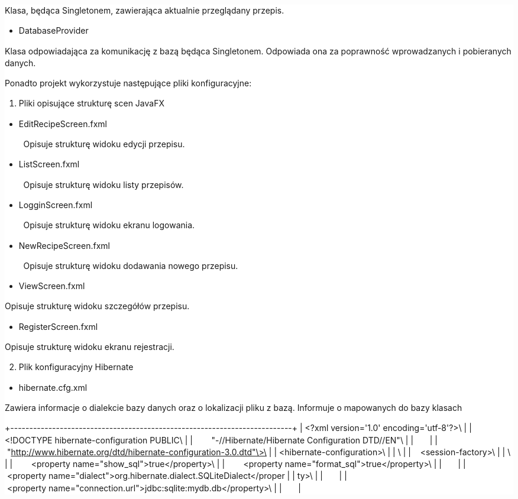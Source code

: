 Klasa, będąca Singletonem, zawierająca aktualnie przeglądany przepis.

-   DatabaseProvider

Klasa odpowiadająca za komunikację z bazą będąca Singletonem. Odpowiada
ona za poprawność wprowadzanych i pobieranych danych.

Ponadto projekt wykorzystuje następujące pliki konfiguracyjne:

1.  Pliki opisujące strukturę scen JavaFX

-   EditRecipeScreen.fxml

        Opisuje strukturę widoku edycji przepisu.

-   ListScreen.fxml

        Opisuje strukturę widoku listy przepisów.

-   LogginScreen.fxml

        Opisuje strukturę widoku ekranu logowania.

-   NewRecipeScreen.fxml

        Opisuje strukturę widoku dodawania nowego przepisu.

-   ViewScreen.fxml

Opisuje strukturę widoku szczegółów przepisu.

-   RegisterScreen.fxml

Opisuje strukturę widoku ekranu rejestracji.

2.  Plik konfiguracyjny Hibernate

-   hibernate.cfg.xml

Zawiera informacje o dialekcie bazy danych oraz o lokalizacji pliku z
bazą. Informuje o mapowanych do bazy klasach

+--------------------------------------------------------------------------+
| \<?xml version='1.0' encoding='utf-8'?\>\                                |
| \<!DOCTYPE hibernate-configuration PUBLIC\                               |
|         "-//Hibernate/Hibernate Configuration DTD//EN"\                  |
|                                                                          |
|  "http://www.hibernate.org/dtd/hibernate-configuration-3.0.dtd"\>\       |
| \<hibernate-configuration\>\                                             |
| \                                                                        |
|     \<session-factory\>\                                                 |
| \                                                                        |
|         \<property name="show\_sql"\>true\</property\>\                  |
|         \<property name="format\_sql"\>true\</property\>\                |
|                                                                          |
|  \<property name="dialect"\>org.hibernate.dialect.SQLiteDialect\</proper |
| ty\>\                                                                    |
|                                                                          |
|  \<property name="connection.url"\>jdbc:sqlite:mydb.db\</property\>\     |
|                                                                          |